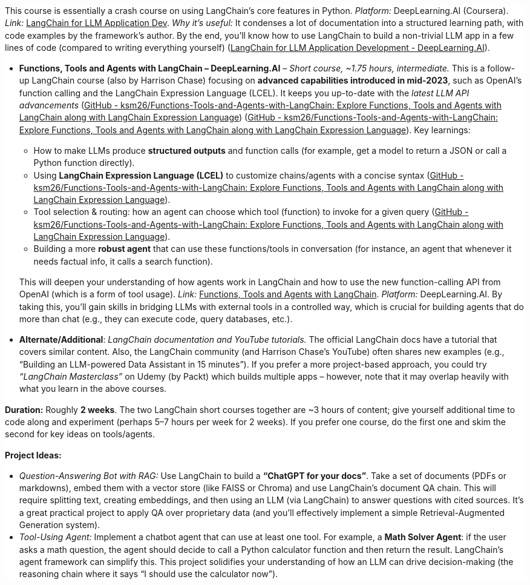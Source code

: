   This course is essentially a crash course on using LangChain’s core features in Python. _Platform:_ DeepLearning.AI (Coursera). _Link:_ [LangChain for LLM Application Dev](https://www.deeplearning.ai/short-courses/langchain-for-llm-application-development/). _Why it’s useful:_ It condenses a lot of documentation into a structured learning path, with code examples by the framework’s author. By the end, you’ll know how to use LangChain to build a non-trivial LLM app in a few lines of code (compared to writing everything yourself) ([LangChain for LLM Application Development - DeepLearning.AI](https://www.deeplearning.ai/short-courses/langchain-for-llm-application-development/#:~:text=,development%20of%20LLM%20as%20reasoning)).

- **Functions, Tools and Agents with LangChain – DeepLearning.AI** – _Short course, ~1.75 hours, intermediate._ This is a follow-up LangChain course (also by Harrison Chase) focusing on **advanced capabilities introduced in mid-2023**, such as OpenAI’s function calling and the LangChain Expression Language (LCEL). It keeps you up-to-date with the _latest LLM API advancements_ ([GitHub - ksm26/Functions-Tools-and-Agents-with-LangChain: Explore Functions, Tools and Agents with LangChain along with LangChain Expression Language](https://github.com/ksm26/Functions-Tools-and-Agents-with-LangChain#:~:text=Functions%2C%20Tools%20and%20Agents%20with,LangChain)) ([GitHub - ksm26/Functions-Tools-and-Agents-with-LangChain: Explore Functions, Tools and Agents with LangChain along with LangChain Expression Language](https://github.com/ksm26/Functions-Tools-and-Agents-with-LangChain#:~:text=1,and%20agents%20to%20build%20applications)). Key learnings:

  - How to make LLMs produce **structured outputs** and function calls (for example, get a model to return a JSON or call a Python function directly).
  - Using **LangChain Expression Language (LCEL)** to customize chains/agents with a concise syntax ([GitHub - ksm26/Functions-Tools-and-Agents-with-LangChain: Explore Functions, Tools and Agents with LangChain along with LangChain Expression Language](https://github.com/ksm26/Functions-Tools-and-Agents-with-LangChain#:~:text=1,and%20agents%20to%20build%20applications)).
  - Tool selection & routing: how an agent can choose which tool (function) to invoke for a given query ([GitHub - ksm26/Functions-Tools-and-Agents-with-LangChain: Explore Functions, Tools and Agents with LangChain along with LangChain Expression Language](https://github.com/ksm26/Functions-Tools-and-Agents-with-LangChain#:~:text=Image%20%20%20103)).
  - Building a more **robust agent** that can use these functions/tools in conversation (for instance, an agent that whenever it needs factual info, it calls a search function).

  This will deepen your understanding of how agents work in LangChain and how to use the new function-calling API from OpenAI (which is a form of tool usage). _Link:_ [Functions, Tools and Agents with LangChain](https://www.deeplearning.ai/short-courses/langchain-functions-tools-agents/). _Platform:_ DeepLearning.AI. By taking this, you’ll gain skills in bridging LLMs with external tools in a controlled way, which is crucial for building agents that do more than chat (e.g., they can execute code, query databases, etc.).

- **Alternate/Additional**: _LangChain documentation and YouTube tutorials._ The official LangChain docs have a tutorial that covers similar content. Also, the LangChain community (and Harrison Chase’s YouTube) often shares new examples (e.g., “Building an LLM-powered Data Assistant in 15 minutes”). If you prefer a more project-based approach, you could try _“LangChain Masterclass”_ on Udemy (by Packt) which builds multiple apps – however, note that it may overlap heavily with what you learn in the above courses.

**Duration:** Roughly **2 weeks**. The two LangChain short courses together are ~3 hours of content; give yourself additional time to code along and experiment (perhaps 5–7 hours per week for 2 weeks). If you prefer one course, do the first one and skim the second for key ideas on tools/agents.

**Project Ideas:**

- _Question-Answering Bot with RAG:_ Use LangChain to build a **“ChatGPT for your docs”**. Take a set of documents (PDFs or markdowns), embed them with a vector store (like FAISS or Chroma) and use LangChain’s document QA chain. This will require splitting text, creating embeddings, and then using an LLM (via LangChain) to answer questions with cited sources. It’s a great practical project to apply QA over proprietary data (and you’ll effectively implement a simple Retrieval-Augmented Generation system).
- _Tool-Using Agent:_ Implement a chatbot agent that can use at least one tool. For example, a **Math Solver Agent**: if the user asks a math question, the agent should decide to call a Python calculator function and then return the result. LangChain’s agent framework can simplify this. This project solidifies your understanding of how an LLM can drive decision-making (the reasoning chain where it says “I should use the calculator now”).